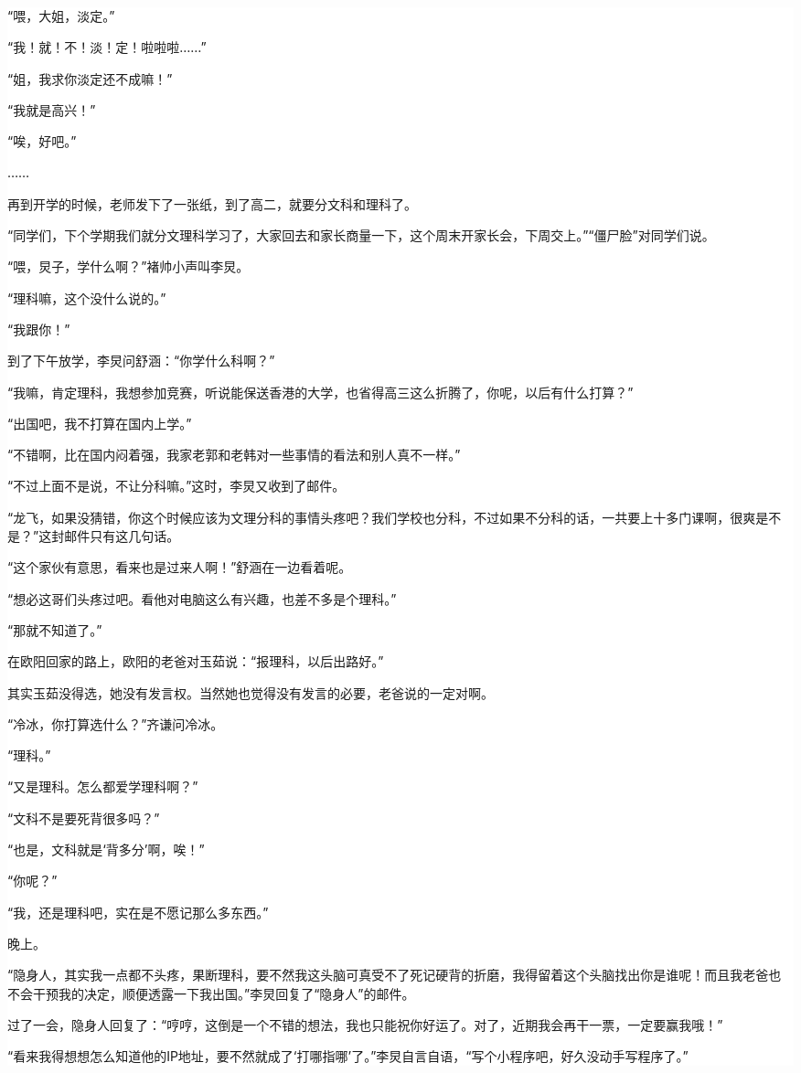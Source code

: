 “喂，大姐，淡定。”

“我！就！不！淡！定！啦啦啦……”

“姐，我求你淡定还不成嘛！”

“我就是高兴！”

“唉，好吧。”

……

再到开学的时候，老师发下了一张纸，到了高二，就要分文科和理科了。

“同学们，下个学期我们就分文理科学习了，大家回去和家长商量一下，这个周末开家长会，下周交上。”“僵尸脸”对同学们说。

“喂，炅子，学什么啊？”褚帅小声叫李炅。

“理科嘛，这个没什么说的。”

“我跟你！”

到了下午放学，李炅问舒涵：“你学什么科啊？”

“我嘛，肯定理科，我想参加竞赛，听说能保送香港的大学，也省得高三这么折腾了，你呢，以后有什么打算？”

“出国吧，我不打算在国内上学。”

“不错啊，比在国内闷着强，我家老郭和老韩对一些事情的看法和别人真不一样。”

“不过上面不是说，不让分科嘛。”这时，李炅又收到了邮件。

“龙飞，如果没猜错，你这个时候应该为文理分科的事情头疼吧？我们学校也分科，不过如果不分科的话，一共要上十多门课啊，很爽是不是？”这封邮件只有这几句话。

“这个家伙有意思，看来也是过来人啊！”舒涵在一边看着呢。

“想必这哥们头疼过吧。看他对电脑这么有兴趣，也差不多是个理科。”

“那就不知道了。”

在欧阳回家的路上，欧阳的老爸对玉茹说：“报理科，以后出路好。”

其实玉茹没得选，她没有发言权。当然她也觉得没有发言的必要，老爸说的一定对啊。

“冷冰，你打算选什么？”齐谦问冷冰。

“理科。”

“又是理科。怎么都爱学理科啊？”

“文科不是要死背很多吗？”

“也是，文科就是‘背多分’啊，唉！”

“你呢？”

“我，还是理科吧，实在是不愿记那么多东西。”

晚上。

“隐身人，其实我一点都不头疼，果断理科，要不然我这头脑可真受不了死记硬背的折磨，我得留着这个头脑找出你是谁呢！而且我老爸也不会干预我的决定，顺便透露一下我出国。”李炅回复了“隐身人”的邮件。

过了一会，隐身人回复了：“哼哼，这倒是一个不错的想法，我也只能祝你好运了。对了，近期我会再干一票，一定要赢我哦！”

“看来我得想想怎么知道他的IP地址，要不然就成了‘打哪指哪’了。”李炅自言自语，“写个小程序吧，好久没动手写程序了。”
